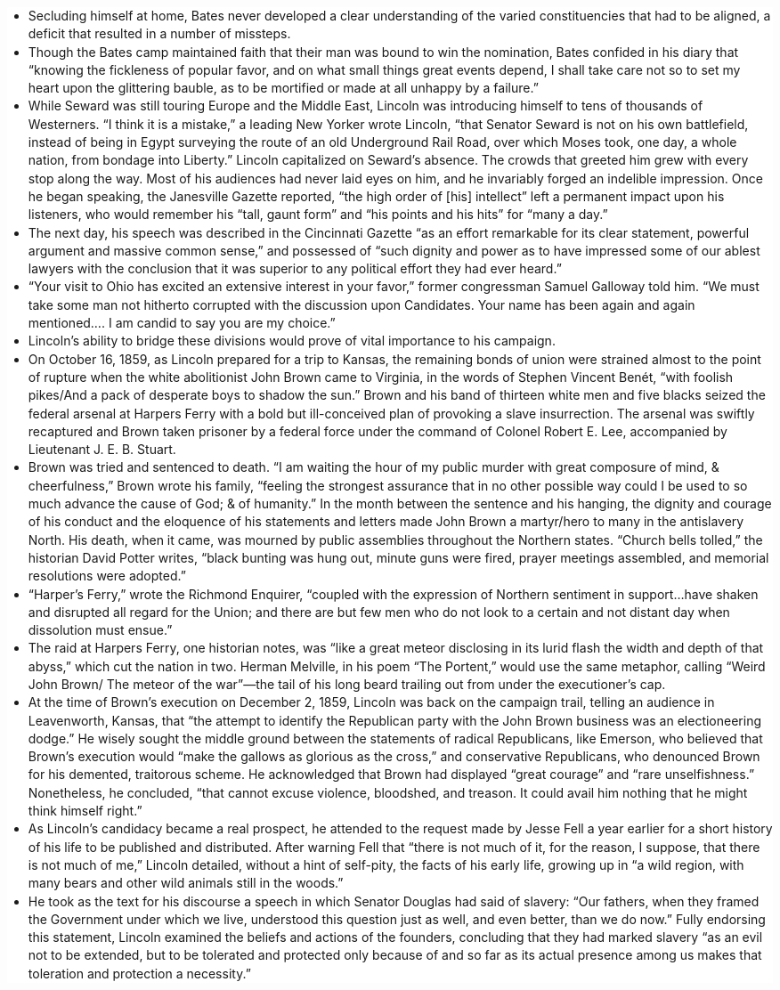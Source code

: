 - Secluding himself at home, Bates never developed a clear understanding of the varied constituencies that had to be aligned, a deficit that resulted in a number of missteps.
- Though the Bates camp maintained faith that their man was bound to win the nomination, Bates confided in his diary that “knowing the fickleness of popular favor, and on what small things great events depend, I shall take care not so to set my heart upon the glittering bauble, as to be mortified or made at all unhappy by a failure.”
- While Seward was still touring Europe and the Middle East, Lincoln was introducing himself to tens of thousands of Westerners. “I think it is a mistake,” a leading New Yorker wrote Lincoln, “that Senator Seward is not on his own battlefield, instead of being in Egypt surveying the route of an old Underground Rail Road, over which Moses took, one day, a whole nation, from bondage into Liberty.” Lincoln capitalized on Seward’s absence. The crowds that greeted him grew with every stop along the way. Most of his audiences had never laid eyes on him, and he invariably forged an indelible impression. Once he began speaking, the Janesville Gazette reported, “the high order of [his] intellect” left a permanent impact upon his listeners, who would remember his “tall, gaunt form” and “his points and his hits” for “many a day.”
- The next day, his speech was described in the Cincinnati Gazette “as an effort remarkable for its clear statement, powerful argument and massive common sense,” and possessed of “such dignity and power as to have impressed some of our ablest lawyers with the conclusion that it was superior to any political effort they had ever heard.”
- “Your visit to Ohio has excited an extensive interest in your favor,” former congressman Samuel Galloway told him. “We must take some man not hitherto corrupted with the discussion upon Candidates. Your name has been again and again mentioned…. I am candid to say you are my choice.”
- Lincoln’s ability to bridge these divisions would prove of vital importance to his campaign.
- On October 16, 1859, as Lincoln prepared for a trip to Kansas, the remaining bonds of union were strained almost to the point of rupture when the white abolitionist John Brown came to Virginia, in the words of Stephen Vincent Benét, “with foolish pikes/And a pack of desperate boys to shadow the sun.” Brown and his band of thirteen white men and five blacks seized the federal arsenal at Harpers Ferry with a bold but ill-conceived plan of provoking a slave insurrection. The arsenal was swiftly recaptured and Brown taken prisoner by a federal force under the command of Colonel Robert E. Lee, accompanied by Lieutenant J. E. B. Stuart.
- Brown was tried and sentenced to death. “I am waiting the hour of my public murder with great composure of mind, & cheerfulness,” Brown wrote his family, “feeling the strongest assurance that in no other possible way could I be used to so much advance the cause of God; & of humanity.” In the month between the sentence and his hanging, the dignity and courage of his conduct and the eloquence of his statements and letters made John Brown a martyr/hero to many in the antislavery North. His death, when it came, was mourned by public assemblies throughout the Northern states. “Church bells tolled,” the historian David Potter writes, “black bunting was hung out, minute guns were fired, prayer meetings assembled, and memorial resolutions were adopted.”
- “Harper’s Ferry,” wrote the Richmond Enquirer, “coupled with the expression of Northern sentiment in support…have shaken and disrupted all regard for the Union; and there are but few men who do not look to a certain and not distant day when dissolution must ensue.”
- The raid at Harpers Ferry, one historian notes, was “like a great meteor disclosing in its lurid flash the width and depth of that abyss,” which cut the nation in two. Herman Melville, in his poem “The Portent,” would use the same metaphor, calling “Weird John Brown/ The meteor of the war”—the tail of his long beard trailing out from under the executioner’s cap.
- At the time of Brown’s execution on December 2, 1859, Lincoln was back on the campaign trail, telling an audience in Leavenworth, Kansas, that “the attempt to identify the Republican party with the John Brown business was an electioneering dodge.” He wisely sought the middle ground between the statements of radical Republicans, like Emerson, who believed that Brown’s execution would “make the gallows as glorious as the cross,” and conservative Republicans, who denounced Brown for his demented, traitorous scheme. He acknowledged that Brown had displayed “great courage” and “rare unselfishness.” Nonetheless, he concluded, “that cannot excuse violence, bloodshed, and treason. It could avail him nothing that he might think himself right.”
- As Lincoln’s candidacy became a real prospect, he attended to the request made by Jesse Fell a year earlier for a short history of his life to be published and distributed. After warning Fell that “there is not much of it, for the reason, I suppose, that there is not much of me,” Lincoln detailed, without a hint of self-pity, the facts of his early life, growing up in “a wild region, with many bears and other wild animals still in the woods.”
- He took as the text for his discourse a speech in which Senator Douglas had said of slavery: “Our fathers, when they framed the Government under which we live, understood this question just as well, and even better, than we do now.” Fully endorsing this statement, Lincoln examined the beliefs and actions of the founders, concluding that they had marked slavery “as an evil not to be extended, but to be tolerated and protected only because of and so far as its actual presence among us makes that toleration and protection a necessity.”